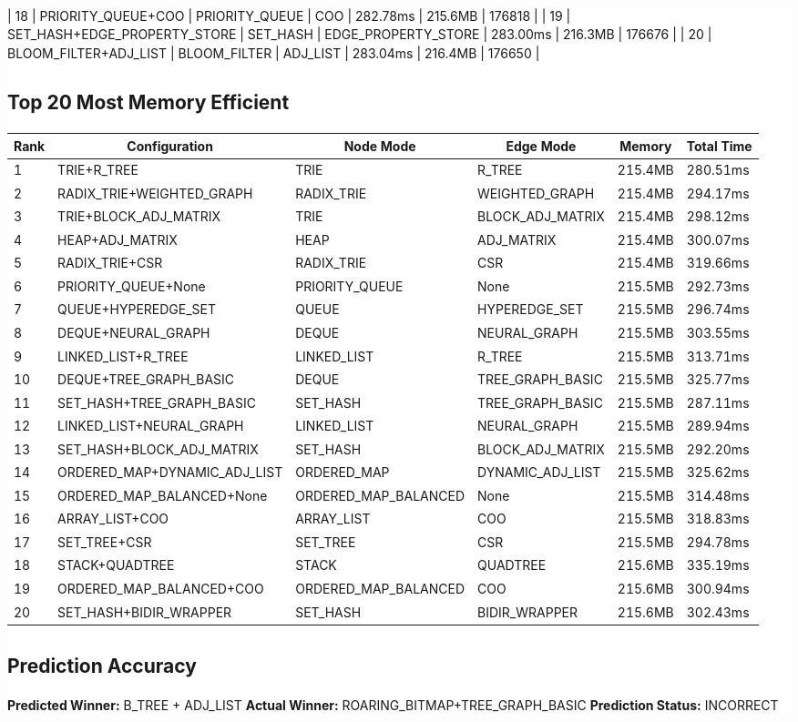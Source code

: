 | 18  | PRIORITY_QUEUE+COO | PRIORITY_QUEUE | COO | 282.78ms | 215.6MB | 176818 |
| 19  | SET_HASH+EDGE_PROPERTY_STORE | SET_HASH | EDGE_PROPERTY_STORE | 283.00ms | 216.3MB | 176676 |
| 20  | BLOOM_FILTER+ADJ_LIST | BLOOM_FILTER | ADJ_LIST | 283.04ms | 216.4MB | 176650 |

## Top 20 Most Memory Efficient

| Rank | Configuration | Node Mode | Edge Mode | Memory | Total Time |
|------|---------------|-----------|-----------|--------|------------|
| 1 | TRIE+R_TREE | TRIE | R_TREE | 215.4MB | 280.51ms |
| 2 | RADIX_TRIE+WEIGHTED_GRAPH | RADIX_TRIE | WEIGHTED_GRAPH | 215.4MB | 294.17ms |
| 3 | TRIE+BLOCK_ADJ_MATRIX | TRIE | BLOCK_ADJ_MATRIX | 215.4MB | 298.12ms |
| 4 | HEAP+ADJ_MATRIX | HEAP | ADJ_MATRIX | 215.4MB | 300.07ms |
| 5 | RADIX_TRIE+CSR | RADIX_TRIE | CSR | 215.4MB | 319.66ms |
| 6 | PRIORITY_QUEUE+None | PRIORITY_QUEUE | None | 215.5MB | 292.73ms |
| 7 | QUEUE+HYPEREDGE_SET | QUEUE | HYPEREDGE_SET | 215.5MB | 296.74ms |
| 8 | DEQUE+NEURAL_GRAPH | DEQUE | NEURAL_GRAPH | 215.5MB | 303.55ms |
| 9 | LINKED_LIST+R_TREE | LINKED_LIST | R_TREE | 215.5MB | 313.71ms |
| 10 | DEQUE+TREE_GRAPH_BASIC | DEQUE | TREE_GRAPH_BASIC | 215.5MB | 325.77ms |
| 11 | SET_HASH+TREE_GRAPH_BASIC | SET_HASH | TREE_GRAPH_BASIC | 215.5MB | 287.11ms |
| 12 | LINKED_LIST+NEURAL_GRAPH | LINKED_LIST | NEURAL_GRAPH | 215.5MB | 289.94ms |
| 13 | SET_HASH+BLOCK_ADJ_MATRIX | SET_HASH | BLOCK_ADJ_MATRIX | 215.5MB | 292.20ms |
| 14 | ORDERED_MAP+DYNAMIC_ADJ_LIST | ORDERED_MAP | DYNAMIC_ADJ_LIST | 215.5MB | 325.62ms |
| 15 | ORDERED_MAP_BALANCED+None | ORDERED_MAP_BALANCED | None | 215.5MB | 314.48ms |
| 16 | ARRAY_LIST+COO | ARRAY_LIST | COO | 215.5MB | 318.83ms |
| 17 | SET_TREE+CSR | SET_TREE | CSR | 215.5MB | 294.78ms |
| 18 | STACK+QUADTREE | STACK | QUADTREE | 215.6MB | 335.19ms |
| 19 | ORDERED_MAP_BALANCED+COO | ORDERED_MAP_BALANCED | COO | 215.6MB | 300.94ms |
| 20 | SET_HASH+BIDIR_WRAPPER | SET_HASH | BIDIR_WRAPPER | 215.6MB | 302.43ms |

## Prediction Accuracy

**Predicted Winner:** B_TREE + ADJ_LIST
**Actual Winner:** ROARING_BITMAP+TREE_GRAPH_BASIC
**Prediction Status:** INCORRECT
